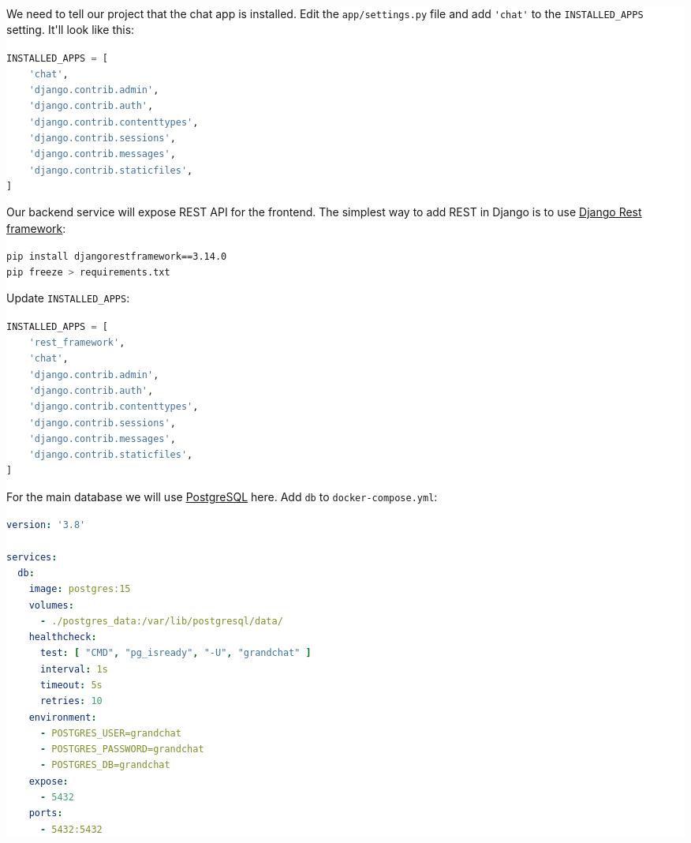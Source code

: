 We need to tell our project that the chat app is installed. Edit the `app/settings.py` file and add `'chat'` to the `INSTALLED_APPS` setting. It'll look like this:

```python title="backend/app/settings.py"
INSTALLED_APPS = [
    'chat',
    'django.contrib.admin',
    'django.contrib.auth',
    'django.contrib.contenttypes',
    'django.contrib.sessions',
    'django.contrib.messages',
    'django.contrib.staticfiles',
]
```

Our backend service will expose REST API for the frontend. The simplest way to add REST in Django is to use [Django Rest framework](https://www.django-rest-framework.org/):

```bash
pip install djangorestframework==3.14.0
pip freeze > requirements.txt
```

Update `INSTALLED_APPS`:

```python title="backend/app/settings.py"
INSTALLED_APPS = [
    'rest_framework',
    'chat',
    'django.contrib.admin',
    'django.contrib.auth',
    'django.contrib.contenttypes',
    'django.contrib.sessions',
    'django.contrib.messages',
    'django.contrib.staticfiles',
]
```

For the main database we will use [PostgreSQL](https://www.postgresql.org/) here. Add `db` to `docker-compose.yml`:

```yaml title="docker-compose.yml"
version: '3.8'

services:
  db:
    image: postgres:15
    volumes:
      - ./postgres_data:/var/lib/postgresql/data/
    healthcheck:
      test: [ "CMD", "pg_isready", "-U", "grandchat" ]
      interval: 1s
      timeout: 5s
      retries: 10
    environment:
      - POSTGRES_USER=grandchat
      - POSTGRES_PASSWORD=grandchat
      - POSTGRES_DB=grandchat
    expose:
      - 5432
    ports:
      - 5432:5432
```
